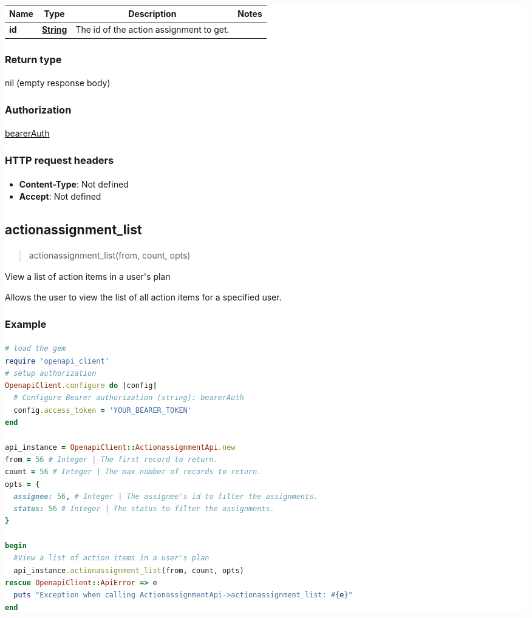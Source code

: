 
Name | Type | Description  | Notes
------------- | ------------- | ------------- | -------------
 **id** | [**String**](.md)| The id of the action assignment to get. | 

### Return type

nil (empty response body)

### Authorization

[bearerAuth](../README.md#bearerAuth)

### HTTP request headers

- **Content-Type**: Not defined
- **Accept**: Not defined


## actionassignment_list

> actionassignment_list(from, count, opts)

View a list of action items in a user's plan

Allows the user to view the list of all action items for a specified user.

### Example

```ruby
# load the gem
require 'openapi_client'
# setup authorization
OpenapiClient.configure do |config|
  # Configure Bearer authorization (string): bearerAuth
  config.access_token = 'YOUR_BEARER_TOKEN'
end

api_instance = OpenapiClient::ActionassignmentApi.new
from = 56 # Integer | The first record to return.
count = 56 # Integer | The max number of records to return.
opts = {
  assignee: 56, # Integer | The assignee's id to filter the assignments.
  status: 56 # Integer | The status to filter the assignments.
}

begin
  #View a list of action items in a user's plan
  api_instance.actionassignment_list(from, count, opts)
rescue OpenapiClient::ApiError => e
  puts "Exception when calling ActionassignmentApi->actionassignment_list: #{e}"
end
```

